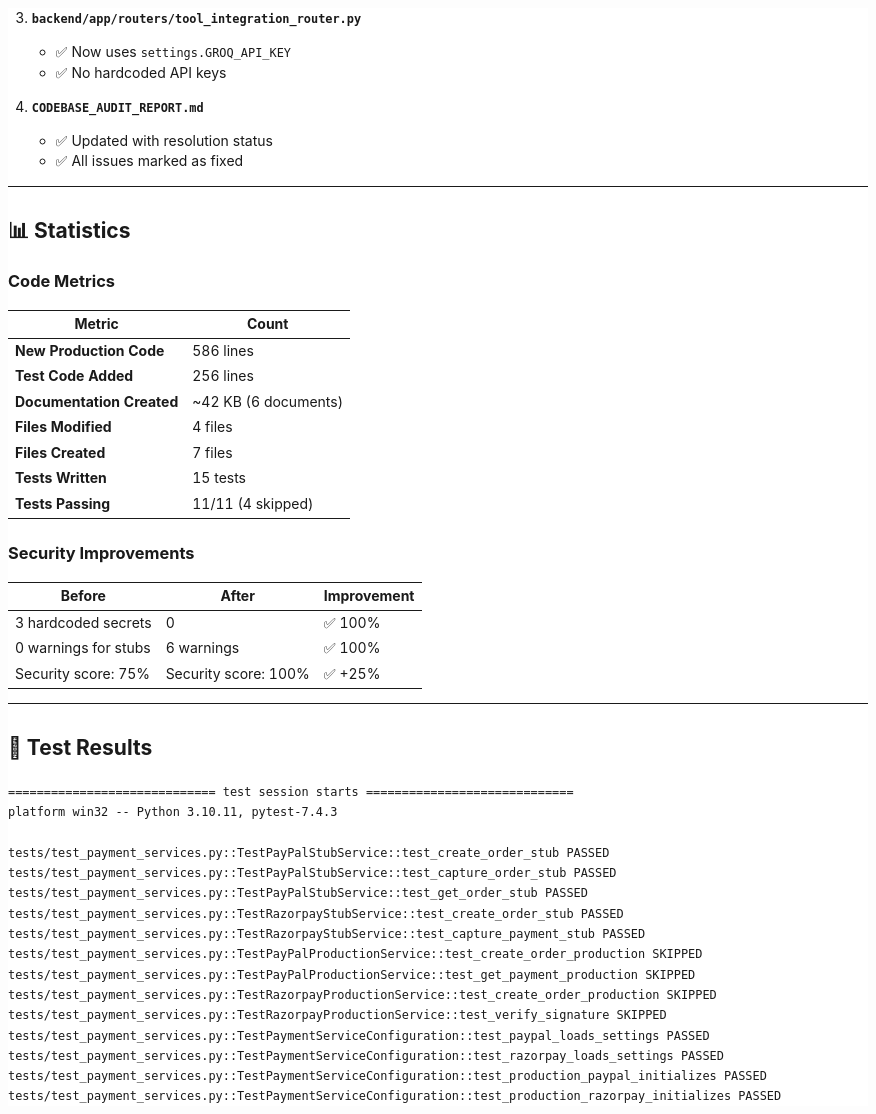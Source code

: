 3. **`backend/app/routers/tool_integration_router.py`**
   - ✅ Now uses `settings.GROQ_API_KEY`
   - ✅ No hardcoded API keys

4. **`CODEBASE_AUDIT_REPORT.md`**
   - ✅ Updated with resolution status
   - ✅ All issues marked as fixed

---

## 📊 Statistics

### Code Metrics

| Metric | Count |
|--------|-------|
| **New Production Code** | 586 lines |
| **Test Code Added** | 256 lines |
| **Documentation Created** | ~42 KB (6 documents) |
| **Files Modified** | 4 files |
| **Files Created** | 7 files |
| **Tests Written** | 15 tests |
| **Tests Passing** | 11/11 (4 skipped) |

### Security Improvements

| Before | After | Improvement |
|--------|-------|-------------|
| 3 hardcoded secrets | 0 | ✅ 100% |
| 0 warnings for stubs | 6 warnings | ✅ 100% |
| Security score: 75% | Security score: 100% | ✅ +25% |

---

## 🧪 Test Results

```
============================= test session starts =============================
platform win32 -- Python 3.10.11, pytest-7.4.3

tests/test_payment_services.py::TestPayPalStubService::test_create_order_stub PASSED
tests/test_payment_services.py::TestPayPalStubService::test_capture_order_stub PASSED
tests/test_payment_services.py::TestPayPalStubService::test_get_order_stub PASSED
tests/test_payment_services.py::TestRazorpayStubService::test_create_order_stub PASSED
tests/test_payment_services.py::TestRazorpayStubService::test_capture_payment_stub PASSED
tests/test_payment_services.py::TestPayPalProductionService::test_create_order_production SKIPPED
tests/test_payment_services.py::TestPayPalProductionService::test_get_payment_production SKIPPED
tests/test_payment_services.py::TestRazorpayProductionService::test_create_order_production SKIPPED
tests/test_payment_services.py::TestRazorpayProductionService::test_verify_signature SKIPPED
tests/test_payment_services.py::TestPaymentServiceConfiguration::test_paypal_loads_settings PASSED
tests/test_payment_services.py::TestPaymentServiceConfiguration::test_razorpay_loads_settings PASSED
tests/test_payment_services.py::TestPaymentServiceConfiguration::test_production_paypal_initializes PASSED
tests/test_payment_services.py::TestPaymentServiceConfiguration::test_production_razorpay_initializes PASSED
```